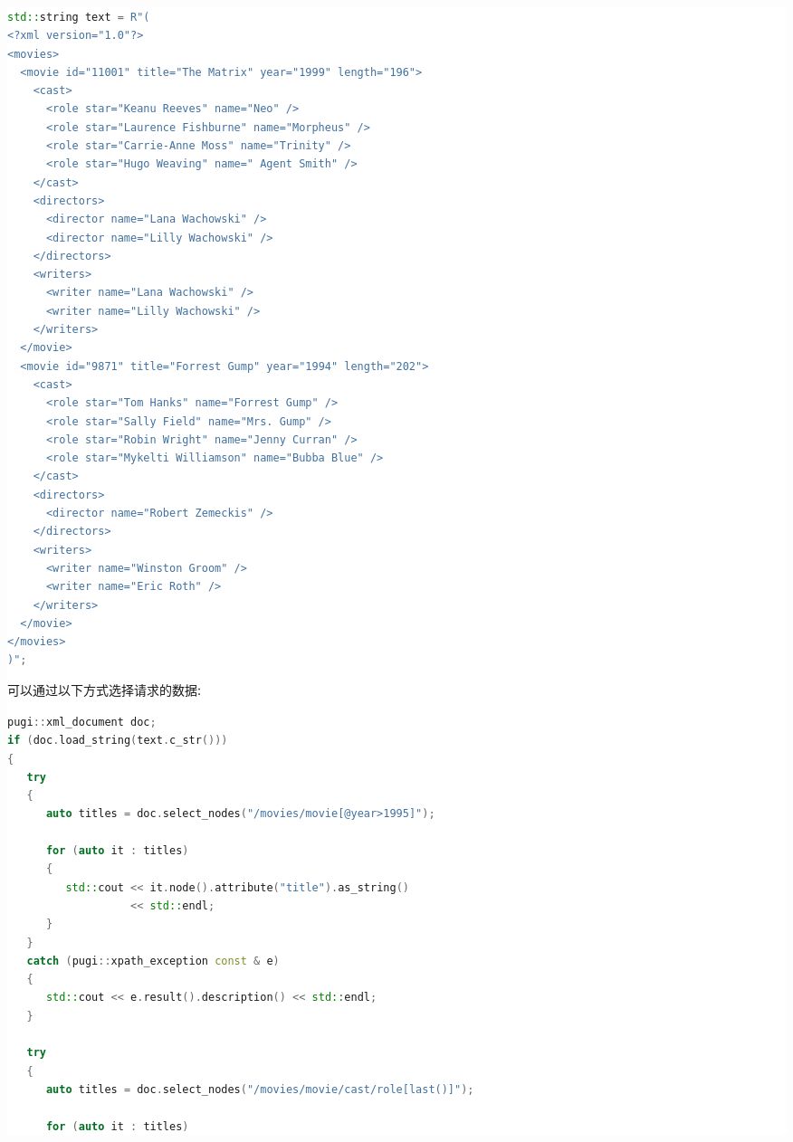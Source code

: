 ```cpp
std::string text = R"(
<?xml version="1.0"?>
<movies>
  <movie id="11001" title="The Matrix" year="1999" length="196">
    <cast>
      <role star="Keanu Reeves" name="Neo" />
      <role star="Laurence Fishburne" name="Morpheus" />
      <role star="Carrie-Anne Moss" name="Trinity" />
      <role star="Hugo Weaving" name=" Agent Smith" />
    </cast>
    <directors>
      <director name="Lana Wachowski" />
      <director name="Lilly Wachowski" />
    </directors>
    <writers>
      <writer name="Lana Wachowski" />
      <writer name="Lilly Wachowski" />
    </writers>
  </movie>
  <movie id="9871" title="Forrest Gump" year="1994" length="202">
    <cast>
      <role star="Tom Hanks" name="Forrest Gump" />
      <role star="Sally Field" name="Mrs. Gump" />
      <role star="Robin Wright" name="Jenny Curran" />
      <role star="Mykelti Williamson" name="Bubba Blue" />
    </cast>
    <directors>
      <director name="Robert Zemeckis" />
    </directors>
    <writers>
      <writer name="Winston Groom" />
      <writer name="Eric Roth" />
    </writers>
  </movie>
</movies>
)";
```

可以通过以下方式选择请求的数据:

```cpp
pugi::xml_document doc;
if (doc.load_string(text.c_str()))
{
   try
   {
      auto titles = doc.select_nodes("/movies/movie[@year>1995]");

      for (auto it : titles)
      {
         std::cout << it.node().attribute("title").as_string() 
                   << std::endl;
      }
   }
   catch (pugi::xpath_exception const & e)
   {
      std::cout << e.result().description() << std::endl;
   }

   try
   {
      auto titles = doc.select_nodes("/movies/movie/cast/role[last()]");

      for (auto it : titles)
```